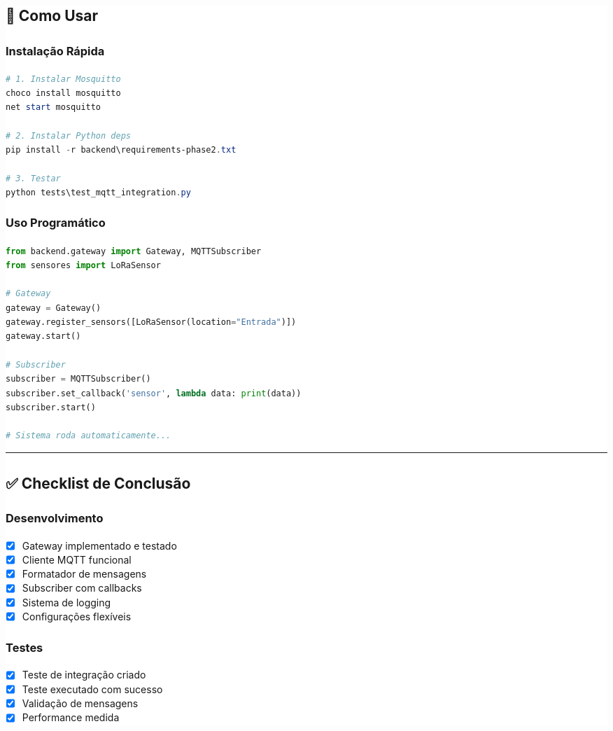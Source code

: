 ## 🚀 Como Usar

### Instalação Rápida

```powershell
# 1. Instalar Mosquitto
choco install mosquitto
net start mosquitto

# 2. Instalar Python deps
pip install -r backend\requirements-phase2.txt

# 3. Testar
python tests\test_mqtt_integration.py
```

### Uso Programático

```python
from backend.gateway import Gateway, MQTTSubscriber
from sensores import LoRaSensor

# Gateway
gateway = Gateway()
gateway.register_sensors([LoRaSensor(location="Entrada")])
gateway.start()

# Subscriber
subscriber = MQTTSubscriber()
subscriber.set_callback('sensor', lambda data: print(data))
subscriber.start()

# Sistema roda automaticamente...
```

---

## ✅ Checklist de Conclusão

### Desenvolvimento
- [x] Gateway implementado e testado
- [x] Cliente MQTT funcional
- [x] Formatador de mensagens
- [x] Subscriber com callbacks
- [x] Sistema de logging
- [x] Configurações flexíveis

### Testes
- [x] Teste de integração criado
- [x] Teste executado com sucesso
- [x] Validação de mensagens
- [x] Performance medida
